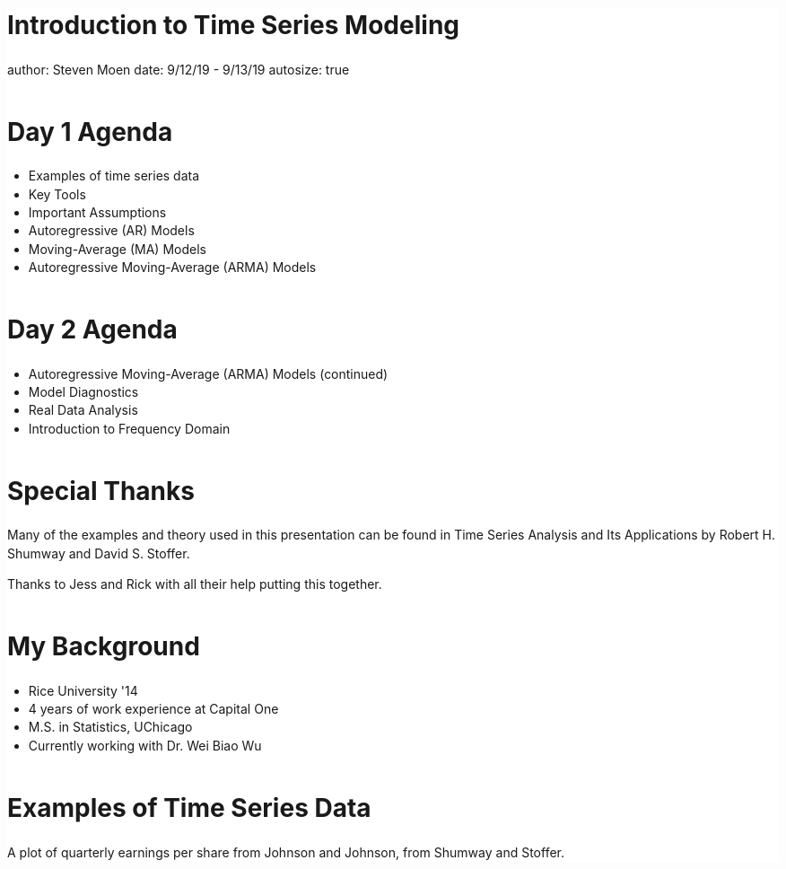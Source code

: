 Introduction to Time Series Modeling
========================================================
author: Steven Moen
date: 9/12/19 - 9/13/19
autosize: true

Day 1 Agenda
========================================================

- Examples of time series data
- Key Tools
- Important Assumptions
- Autoregressive (AR) Models
- Moving-Average (MA) Models
- Autoregressive Moving-Average (ARMA) Models

Day 2 Agenda
========================================================

- Autoregressive Moving-Average (ARMA) Models (continued)
- Model Diagnostics
- Real Data Analysis
- Introduction to Frequency Domain

Special Thanks
========================================================

Many of the examples and theory used in this presentation can be found in Time Series Analysis and Its Applications by Robert H. Shumway and David S. Stoffer. 

Thanks to Jess and Rick with all their help putting this together.


My Background
========================================================

- Rice University '14
- 4 years of work experience at Capital One
- M.S. in Statistics, UChicago
- Currently working with Dr. Wei Biao Wu

Examples of Time Series Data 
========================================================

A plot of quarterly earnings per share from Johnson and Johnson, from Shumway and Stoffer.
